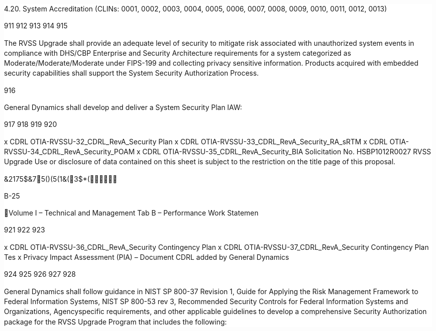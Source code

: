 4.20. System Accreditation
(CLINs: 0001, 0002, 0003, 0004, 0005, 0006, 0007, 0008, 0009, 0010, 0011, 0012, 0013)

911
912
913
914
915

The RVSS Upgrade shall provide an adequate level of security to mitigate risk associated with
unauthorized system events in compliance with DHS/CBP Enterprise and Security Architecture
requirements for a system categorized as Moderate/Moderate/Moderate under FIPS-199 and
collecting privacy sensitive information. Products acquired with embedded security capabilities
shall support the System Security Authorization Process.

916

General Dynamics shall develop and deliver a System Security Plan IAW:

917
918
919
920

x CDRL OTIA-RVSSU-32_CDRL_RevA_Security Plan
x CDRL OTIA-RVSSU-33_CDRL_RevA_Security_RA_sRTM
x CDRL OTIA-RVSSU-34_CDRL_RevA_Security_POAM
x CDRL OTIA-RVSSU-35_CDRL_RevA_Security_BIA
Solicitation No. HSBP1012R0027
RVSS Upgrade
Use or disclosure of data contained on this sheet is subject to the restriction on the title page of this proposal.

&2175$&75()(5(1&(3$*(

B-25

Volume I – Technical and Management
Tab B – Performance Work Statemen

921
922
923

x CDRL OTIA-RVSSU-36_CDRL_RevA_Security Contingency Plan
x CDRL OTIA-RVSSU-37_CDRL_RevA_Security Contingency Plan Tes
x Privacy Impact Assessment (PIA) – Document CDRL added by General Dynamics

924
925
926
927
928

General Dynamics shall follow guidance in NIST SP 800-37 Revision 1, Guide for Applying the
Risk Management Framework to Federal Information Systems, NIST SP 800-53 rev 3,
Recommended Security Controls for Federal Information Systems and Organizations, Agencyspecific requirements, and other applicable guidelines to develop a comprehensive Security
Authorization package for the RVSS Upgrade Program that includes the following:
